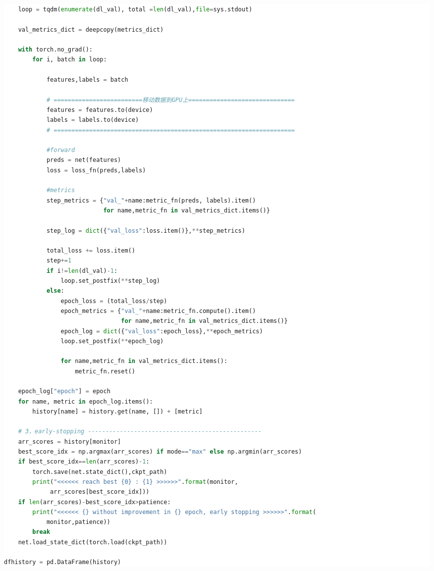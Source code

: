 ```python
    loop = tqdm(enumerate(dl_val), total =len(dl_val),file=sys.stdout)
    
    val_metrics_dict = deepcopy(metrics_dict) 
    
    with torch.no_grad():
        for i, batch in loop: 

            features,labels = batch
            
            # =========================移动数据到GPU上==============================
            features = features.to(device)
            labels = labels.to(device)
            # ====================================================================
            
            #forward
            preds = net(features)
            loss = loss_fn(preds,labels)

            #metrics
            step_metrics = {"val_"+name:metric_fn(preds, labels).item() 
                            for name,metric_fn in val_metrics_dict.items()}

            step_log = dict({"val_loss":loss.item()},**step_metrics)

            total_loss += loss.item()
            step+=1
            if i!=len(dl_val)-1:
                loop.set_postfix(**step_log)
            else:
                epoch_loss = (total_loss/step)
                epoch_metrics = {"val_"+name:metric_fn.compute().item() 
                                 for name,metric_fn in val_metrics_dict.items()}
                epoch_log = dict({"val_loss":epoch_loss},**epoch_metrics)
                loop.set_postfix(**epoch_log)

                for name,metric_fn in val_metrics_dict.items():
                    metric_fn.reset()
                    
    epoch_log["epoch"] = epoch           
    for name, metric in epoch_log.items():
        history[name] = history.get(name, []) + [metric]

    # 3，early-stopping -------------------------------------------------
    arr_scores = history[monitor]
    best_score_idx = np.argmax(arr_scores) if mode=="max" else np.argmin(arr_scores)
    if best_score_idx==len(arr_scores)-1:
        torch.save(net.state_dict(),ckpt_path)
        print("<<<<<< reach best {0} : {1} >>>>>>".format(monitor,
             arr_scores[best_score_idx]))
    if len(arr_scores)-best_score_idx>patience:
        print("<<<<<< {} without improvement in {} epoch, early stopping >>>>>>".format(
            monitor,patience))
        break 
    net.load_state_dict(torch.load(ckpt_path))
    
dfhistory = pd.DataFrame(history)
```
